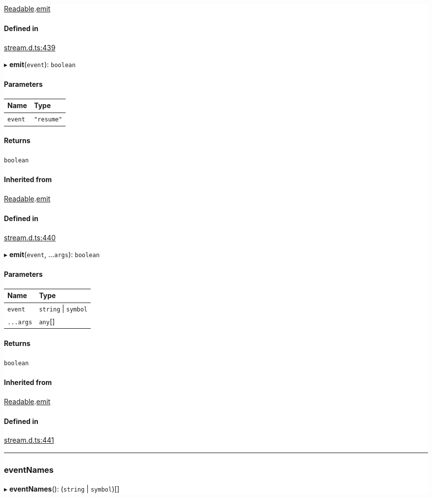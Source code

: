 [Readable](https://github.com/oven-sh/bun-types/blob/master/api-docs/classes/stream_.Readable.md).[emit](https://github.com/oven-sh/bun-types/blob/master/api-docs/classes/stream_.Readable.md#emit)

#### Defined in

[stream.d.ts:439](https://github.com/valgaze/bun-types/blob/6f8dbf8/stream.d.ts#L439)

▸ **emit**(`event`): `boolean`

#### Parameters

| Name | Type |
| :------ | :------ |
| `event` | ``"resume"`` |

#### Returns

`boolean`

#### Inherited from

[Readable](https://github.com/oven-sh/bun-types/blob/master/api-docs/classes/stream_.Readable.md).[emit](https://github.com/oven-sh/bun-types/blob/master/api-docs/classes/stream_.Readable.md#emit)

#### Defined in

[stream.d.ts:440](https://github.com/valgaze/bun-types/blob/6f8dbf8/stream.d.ts#L440)

▸ **emit**(`event`, ...`args`): `boolean`

#### Parameters

| Name | Type |
| :------ | :------ |
| `event` | `string` \| `symbol` |
| `...args` | `any`[] |

#### Returns

`boolean`

#### Inherited from

[Readable](https://github.com/oven-sh/bun-types/blob/master/api-docs/classes/stream_.Readable.md).[emit](https://github.com/oven-sh/bun-types/blob/master/api-docs/classes/stream_.Readable.md#emit)

#### Defined in

[stream.d.ts:441](https://github.com/valgaze/bun-types/blob/6f8dbf8/stream.d.ts#L441)

___

### eventNames

▸ **eventNames**(): (`string` \| `symbol`)[]
